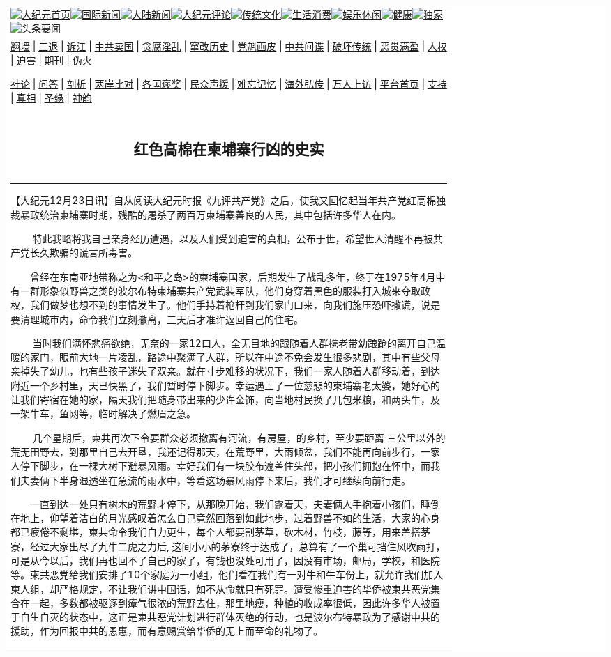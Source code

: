 <a name="1" id="1" target="_blank"></a><span id="1"></span>
<table align=center border="0"><tr><td colspan="2" VALIGN=TOP><a href="https://github.com/19920513/djy/blob/master/gb/nf1351518.md#1"><img src="https://raw.githubusercontent.com/19920513/www/master/t/djy/1.jpg" title="大纪元首页" alt="大纪元首页"></a><a href="https://github.com/19920513/djy/blob/master/gb/n24hr.md#1"><img src="https://raw.githubusercontent.com/19920513/www/master/t/djy/3.jpg" title="国际新闻" alt="国际新闻"></a><a href="https://github.com/19920513/djy/blob/master/gb/nsc413.md#1"><img src="https://raw.githubusercontent.com/19920513/www/master/t/djy/4.jpg" title="大陆新闻" alt="大陆新闻"></a><a href="https://github.com/19920513/djy/blob/master/gb/news392.md#1"><img src="https://raw.githubusercontent.com/19920513/www/master/t/djy/5.jpg" title="大纪元评论" alt="大纪元评论"></a><a href="https://github.com/19920513/djy/blob/master/gb/news2007.md#1"><img src="https://raw.githubusercontent.com/19920513/www/master/t/djy/6.jpg" title="传统文化" alt="传统文化"></a><a href="https://github.com/19920513/djy/blob/master/gb/news2008.md#1"><img src="https://raw.githubusercontent.com/19920513/www/master/t/djy/7.jpg" title="生活消费" alt="生活消费"></a><a href="https://github.com/19920513/djy/blob/master/gb/ncyule.md#1"><img src="https://raw.githubusercontent.com/19920513/www/master/t/djy/8.jpg" title="娱乐休闲" alt="娱乐休闲"></a><a href="https://github.com/19920513/djy/blob/master/gb/nsc1002.md#1"><img src="https://raw.githubusercontent.com/19920513/www/master/t/djy/9.jpg" title="健康" alt="健康"></a><a href="https://github.com/19920513/djy/blob/master/gb/nf6092.md#1"><img src="https://raw.githubusercontent.com/19920513/www/master/t/djy/10a.jpg" title="独家" alt="独家"></a><a href="https://github.com/19920513/djy/blob/master/gb/nf4514.md#1"><img src="https://raw.githubusercontent.com/19920513/www/master/t/djy/12a.jpg" title="头条要闻" alt="头条要闻"></a></td></tr>
<tr><td colspan="2" VALIGN=TOP><a target="_blank" href="https://github.com/19920513/www/blob/master/README.md?zsrh#1">翻墙</a> | <a target="_blank" href="https://github.com/19920513/djy/blob/master/gb/nf5657.md#1">三退</a> | <a target="_blank" href="https://github.com/19920513/djy/blob/master/gb/nf6124.md#1">诉江</a> | <a target="_blank" href="https://github.com/19920513/djy/blob/master/gb/nf1176117.md#1">中共卖国</a> | <a target="_blank" href="https://github.com/19920513/djy/blob/master/gb/nf5773.md#1">贪腐淫乱</a> | <a target="_blank" href="https://github.com/19920513/djy/blob/master/gb/nf1176115.md#1">窜改历史</a> | <a target="_blank" href="https://github.com/19920513/djy/blob/master/gb/nf1176107.md#1">党魁画皮</a> | <a target="_blank" href="https://github.com/19920513/djy/blob/master/gb/nf1320400.md#1">中共间谍</a> | <a target="_blank" href="https://github.com/19920513/djy/blob/master/gb/nf1176114.md#1">破坏传统</a> | <a target="_blank" href="https://github.com/19920513/ntdtv/blob/master/gb/prog447_1.md#1">恶贯满盈</a> | <a target="_blank" href="https://github.com/19920513/djy/blob/master/gb/ncid278.md#1">人权</a> | <a target="_blank" href="https://github.com/19920513/djy/blob/master/gb/nf1176111.md#1">迫害</a> | <a target="_blank" href="https://gitlab.com/szzdlab/mh-qikan/blob/master/README.md#1">期刊</a> | <a target="_blank" href="https://github.com/19920513/djy/blob/master/gb/nf5562.md#1">伪火</a></p><p><a target="_blank" href="https://github.com/19920513/djy/blob/master/gb/9p.md#1">社论</a> | <a target="_blank" href="https://github.com/19920513/djy/blob/master/gb/nf4378.md#1">问答</a> | <a target="_blank" href="https://github.com/19920513/djy/blob/master/gb/nf5792.md#1">剖析</a> | <a target="_blank" href="https://github.com/19920513/djy/blob/master/gb/nf5735.md#1">两岸比对</a> | <a target="_blank" href="https://github.com/19920513/djy/blob/master/gb/nf6119.md#1">各国褒奖</a> | <a target="_blank" href="https://github.com/19920513/djy/blob/master/gb/nf6120.md#1">民众声援</a> | <a target="_blank" href="https://github.com/19920513/djy/blob/master/gb/nf1188594.md#1">难忘记忆</a> | <a target="_blank" href="https://github.com/19920513/djy/blob/master/gb/nf3180.md#1">海外弘传</a> | <a target="_blank" href="https://github.com/19920513/djy/blob/master/gb/nf5410.md#1">万人上访</a> | <a target="_blank" href="https://github.com/19920513/www/blob/master/README.md?zsrh#1">平台首页</a> | <a target="_blank" href="https://github.com/19920513/djy/blob/master/gb/nf4386.md#1">支持</a> | <a target="_blank" href="https://github.com/19920513/djy/blob/master/gb/nf4389.md#1">真相</a> | <a target="_blank" href="https://github.com/19920513/djy/blob/master/gb/nf5790.md#1">圣缘</a> | <a target="_blank" href="https://github.com/19920513/djy/blob/master/gb/nf4786.md#1">神韵</a></td></tr>
<tr><td VALIGN=TOP width="626"><h2 align=center>红色高棉在柬埔寨行凶的史实</h2>

<h6></h6>
<hr>
	<p>【大纪元12月23日讯】自从阅读大纪元时报《<ahref="https://github.com/19920513/djy/blob/master/gb/tag/%E4%B9%9D%E8%AF%84.md#1">九评</a>共产党》之后，使我又回忆起当年共产党红高棉独裁暴政统治柬埔寨时期，残酷的屠杀了两百万柬埔寨善良的人民，其中包括许多华人在内。</p>
<p>　　 特此我略将我自己亲身经历遭遇，以及人们受到迫害的真相，公布于世，希望世人清醒不再被共产党长久欺骗的谎言所毒害。</p>
<p>　　曾经在东南亚地带称之为<和平之岛>的柬埔寨国家，后期发生了战乱多年，终于在1975年4月中有一群形象似野兽之类的波尔布特柬埔寨共产党武装军队，他们身穿着黑色的服装打入城来夺取政权，我们做梦也想不到的事情发生了。他们手持着枪杆到我们家门口来，向我们施压恐吓撒谎，说是要清理城市内，命令我们立刻撤离，三天后才准许返回自己的住宅。</p>
<p>　　 当时我们满怀悲痛欲绝，无奈的一家12口人，全无目地的跟随着人群携老带幼踉跄的离开自己温暖的家门，眼前大地一片凌乱，路途中聚满了人群，所以在中途不免会发生很多悲剧，其中有些父母亲掉失了幼儿，也有些孩子迷失了双亲。就在寸步难移的状况下，我们一家人随着人群移动着，到达附近一个乡村里，天已快黑了，我们暂时停下脚步。幸运遇上了一位慈悲的柬埔寨老太婆，她好心的让我们寄宿在她的家，隔天我们把随身带出来的少许金饰，向当地村民换了几包米粮，和两头牛，及一架牛车，鱼网等，临时解决了燃眉之急。</p>
<p>　　 几个星期后，柬共再次下令要群众必须撤离有河流，有房屋，的乡村，至少要距离 三公里以外的荒无田野去，到那里自己去开垦，我还记得那天，在荒野里，大雨倾盆，我们不能再向前步行，一家人停下脚步，在一棵大树下避暴风雨。幸好我们有一块胶布遮盖住头部，把小孩们拥抱在怀中，而我们夫妻俩下半身湿透坐在急流的雨水中，等着这场暴风雨停下来后，我们才可继续向前行走。</p>
<p>　　一直到达一处只有树木的荒野才停下，从那晚开始，我们露着天，夫妻俩人手抱着小孩们，睡倒在地上，仰望着洁白的月光感叹着怎么自己竟然回落到如此地步，过着野兽不如的生活，大家的心身都已疲倦不剩堪，柬共命令我们自力更生，每个人都要割茅草，砍木材，竹枝，藤等，用来盖搭茅寮，经过大家出尽了九牛二虎之力后, 这间小小的茅寮终于达成了，总算有了一个巢可挡住风吹雨打，可是从今以后，我们再也回不了自己的家了，有钱也没处可用了，因没有市场，邮局，学校，和医院等。柬共恶党给我们安排了10个家庭为一小组，他们看在我们有一对牛和牛车份上，就允许我们加入柬人组，却严格规定，不让我们讲中国话，如不从命就只有死罪。遭受惨重迫害的华侨被柬共恶党集合在一起，多数都被驱逐到瘴气很浓的荒野去住，那里地瘦，种植的收成率很低，因此许多华人被置于自生自灭的状态中，这正是柬共恶党计划进行群体灭绝的行动，也是波尔布特暴政为了感谢中共的援助，作为回报中共的恩惠，而有意赐赏给华侨的无上而至命的礼物了。</p>